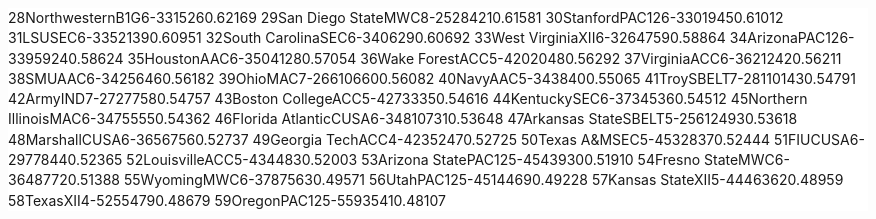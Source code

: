 <tr><td>28</td><td>Northwestern</td><td>B1G</td><td>6-3</td><td>31</td><td>5</td><td>26</td><td>0.62169</td></tr>
<tr><td>29</td><td>San Diego State</td><td>MWC</td><td>8-2</td><td>52</td><td>84</td><td>21</td><td>0.61581</td></tr>
<tr><td>30</td><td>Stanford</td><td>PAC12</td><td>6-3</td><td>30</td><td>19</td><td>45</td><td>0.61012</td></tr>
<tr><td>31</td><td>LSU</td><td>SEC</td><td>6-3</td><td>35</td><td>21</td><td>39</td><td>0.60951</td></tr>
<tr><td>32</td><td>South Carolina</td><td>SEC</td><td>6-3</td><td>40</td><td>6</td><td>29</td><td>0.60692</td></tr>
<tr><td>33</td><td>West Virginia</td><td>XII</td><td>6-3</td><td>26</td><td>47</td><td>59</td><td>0.58864</td></tr>
<tr><td>34</td><td>Arizona</td><td>PAC12</td><td>6-3</td><td>39</td><td>59</td><td>24</td><td>0.58624</td></tr>
<tr><td>35</td><td>Houston</td><td>AAC</td><td>6-3</td><td>50</td><td>41</td><td>28</td><td>0.57054</td></tr>
<tr><td>36</td><td>Wake Forest</td><td>ACC</td><td>5-4</td><td>20</td><td>20</td><td>48</td><td>0.56292</td></tr>
<tr><td>37</td><td>Virginia</td><td>ACC</td><td>6-3</td><td>62</td><td>12</td><td>42</td><td>0.56211</td></tr>
<tr><td>38</td><td>SMU</td><td>AAC</td><td>6-3</td><td>42</td><td>56</td><td>46</td><td>0.56182</td></tr>
<tr><td>39</td><td>Ohio</td><td>MAC</td><td>7-2</td><td>66</td><td>106</td><td>60</td><td>0.56082</td></tr>
<tr><td>40</td><td>Navy</td><td>AAC</td><td>5-3</td><td>43</td><td>8</td><td>40</td><td>0.55065</td></tr>
<tr><td>41</td><td>Troy</td><td>SBELT</td><td>7-2</td><td>81</td><td>101</td><td>43</td><td>0.54791</td></tr>
<tr><td>42</td><td>Army</td><td>IND</td><td>7-2</td><td>72</td><td>77</td><td>58</td><td>0.54757</td></tr>
<tr><td>43</td><td>Boston College</td><td>ACC</td><td>5-4</td><td>27</td><td>33</td><td>35</td><td>0.54616</td></tr>
<tr><td>44</td><td>Kentucky</td><td>SEC</td><td>6-3</td><td>73</td><td>45</td><td>36</td><td>0.54512</td></tr>
<tr><td>45</td><td>Northern Illinois</td><td>MAC</td><td>6-3</td><td>47</td><td>55</td><td>55</td><td>0.54362</td></tr>
<tr><td>46</td><td>Florida Atlantic</td><td>CUSA</td><td>6-3</td><td>48</td><td>107</td><td>31</td><td>0.53648</td></tr>
<tr><td>47</td><td>Arkansas State</td><td>SBELT</td><td>5-2</td><td>56</td><td>124</td><td>93</td><td>0.53618</td></tr>
<tr><td>48</td><td>Marshall</td><td>CUSA</td><td>6-3</td><td>65</td><td>67</td><td>56</td><td>0.52737</td></tr>
<tr><td>49</td><td>Georgia Tech</td><td>ACC</td><td>4-4</td><td>23</td><td>52</td><td>47</td><td>0.52725</td></tr>
<tr><td>50</td><td>Texas A&M</td><td>SEC</td><td>5-4</td><td>53</td><td>28</td><td>37</td><td>0.52444</td></tr>
<tr><td>51</td><td>FIU</td><td>CUSA</td><td>6-2</td><td>97</td><td>78</td><td>44</td><td>0.52365</td></tr>
<tr><td>52</td><td>Louisville</td><td>ACC</td><td>5-4</td><td>34</td><td>4</td><td>83</td><td>0.52003</td></tr>
<tr><td>53</td><td>Arizona State</td><td>PAC12</td><td>5-4</td><td>54</td><td>39</td><td>30</td><td>0.51910</td></tr>
<tr><td>54</td><td>Fresno State</td><td>MWC</td><td>6-3</td><td>64</td><td>87</td><td>72</td><td>0.51388</td></tr>
<tr><td>55</td><td>Wyoming</td><td>MWC</td><td>6-3</td><td>78</td><td>75</td><td>63</td><td>0.49571</td></tr>
<tr><td>56</td><td>Utah</td><td>PAC12</td><td>5-4</td><td>51</td><td>44</td><td>69</td><td>0.49228</td></tr>
<tr><td>57</td><td>Kansas State</td><td>XII</td><td>5-4</td><td>44</td><td>63</td><td>62</td><td>0.48959</td></tr>
<tr><td>58</td><td>Texas</td><td>XII</td><td>4-5</td><td>25</td><td>54</td><td>79</td><td>0.48679</td></tr>
<tr><td>59</td><td>Oregon</td><td>PAC12</td><td>5-5</td><td>59</td><td>35</td><td>41</td><td>0.48107</td></tr>